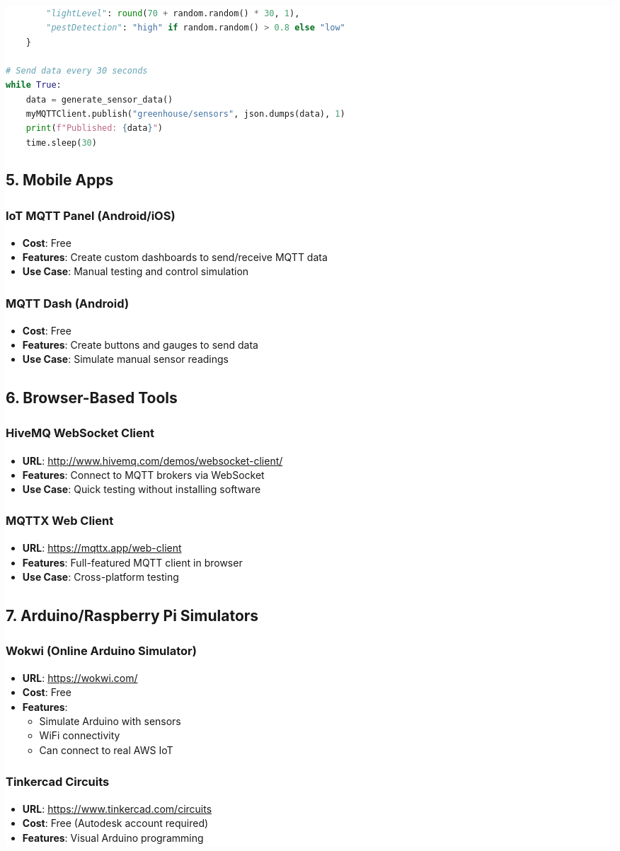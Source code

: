 ```python
        "lightLevel": round(70 + random.random() * 30, 1),
        "pestDetection": "high" if random.random() > 0.8 else "low"
    }

# Send data every 30 seconds
while True:
    data = generate_sensor_data()
    myMQTTClient.publish("greenhouse/sensors", json.dumps(data), 1)
    print(f"Published: {data}")
    time.sleep(30)
```

## 5. Mobile Apps

### IoT MQTT Panel (Android/iOS)
- **Cost**: Free
- **Features**: Create custom dashboards to send/receive MQTT data
- **Use Case**: Manual testing and control simulation

### MQTT Dash (Android)
- **Cost**: Free
- **Features**: Create buttons and gauges to send data
- **Use Case**: Simulate manual sensor readings

## 6. Browser-Based Tools

### HiveMQ WebSocket Client
- **URL**: http://www.hivemq.com/demos/websocket-client/
- **Features**: Connect to MQTT brokers via WebSocket
- **Use Case**: Quick testing without installing software

### MQTTX Web Client
- **URL**: https://mqttx.app/web-client
- **Features**: Full-featured MQTT client in browser
- **Use Case**: Cross-platform testing

## 7. Arduino/Raspberry Pi Simulators

### Wokwi (Online Arduino Simulator)
- **URL**: https://wokwi.com/
- **Cost**: Free
- **Features**: 
  - Simulate Arduino with sensors
  - WiFi connectivity
  - Can connect to real AWS IoT

### Tinkercad Circuits
- **URL**: https://www.tinkercad.com/circuits
- **Cost**: Free (Autodesk account required)
- **Features**: Visual Arduino programming
